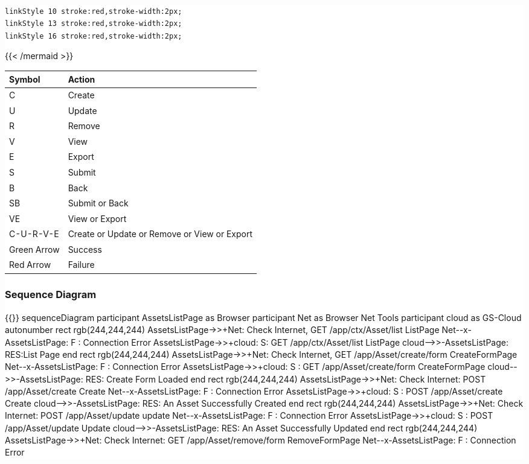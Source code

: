     linkStyle 10 stroke:red,stroke-width:2px;
    linkStyle 13 stroke:red,stroke-width:2px;
    linkStyle 16 stroke:red,stroke-width:2px;
	
{{< /mermaid >}}

|Symbol|Action|
|:-----|:----|
|C|Create|
|U|Update|
|R|Remove|
|V|View|
|E|Export|
|S|Submit|
|B|Back|
|SB|Submit or Back|
|VE|View or Export|
|C-U-R-V-E|Create or Update or Remove or View or Export|
|Green Arrow|Success|
|Red Arrow|Failure|


### Sequence Diagram

{{<mermaid align="center">}}
sequenceDiagram
    participant AssetsListPage as Browser
    participant Net as Browser Net Tools
    participant cloud as GS-Cloud
    autonumber
    rect rgb(244,244,244)
        AssetsListPage->>+Net: Check Internet, GET /app/ctx/Asset/list ListPage
        Net--x-AssetsListPage: F : Connection Error
        AssetsListPage->>+cloud: S:  GET /app/ctx/Asset/list ListPage
        cloud-->>-AssetsListPage: RES:List Page
    end
    rect rgb(244,244,244)
        AssetsListPage->>+Net: Check Internet, GET /app/Asset/create/form CreateFormPage
        Net--x-AssetsListPage: F : Connection Error
        AssetsListPage->>+cloud: S : GET /app/Asset/create/form CreateFormPage
        cloud-->>-AssetsListPage: RES: Create Form Loaded
    end
    rect rgb(244,244,244)
        AssetsListPage->>+Net: Check Internet: POST /app/Asset/create Create
        Net--x-AssetsListPage: F : Connection Error
        AssetsListPage->>+cloud: S : POST /app/Asset/create Create
        cloud-->>-AssetsListPage: RES: An Asset Successfully Created
    end
    rect rgb(244,244,244)
        AssetsListPage->>+Net: Check Internet: POST /app/Asset/update update
        Net--x-AssetsListPage: F : Connection Error
        AssetsListPage->>+cloud: S : POST /app/Asset/update Update
        cloud-->>-AssetsListPage: RES: An Asset Successfully Updated
    end
    rect rgb(244,244,244)
        AssetsListPage->>+Net: Check Internet: GET /app/Asset/remove/form RemoveFormPage
        Net--x-AssetsListPage: F : Connection Error